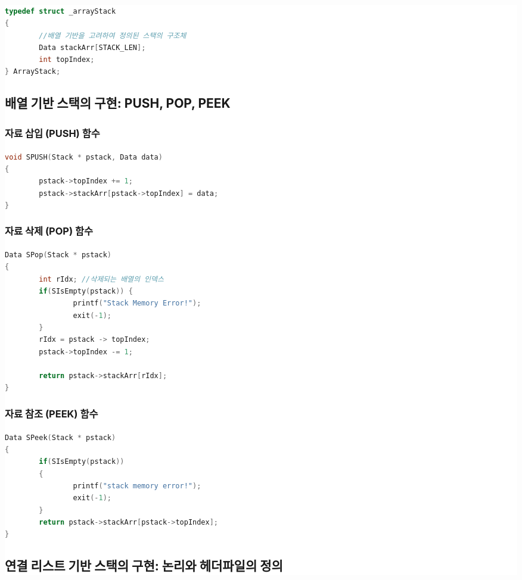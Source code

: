 ```c
typedef struct _arrayStack
{
		//배열 기반을 고려하여 정의된 스택의 구조체
		Data stackArr[STACK_LEN];
		int topIndex;
} ArrayStack;
```

## 배열 기반 스택의 구현: PUSH, POP, PEEK

### 자료 삽입 (PUSH) 함수

```c
void SPUSH(Stack * pstack, Data data)
{
		pstack->topIndex += 1;
		pstack->stackArr[pstack->topIndex] = data;
}
```

### 자료 삭제 (POP) 함수

```c
Data SPop(Stack * pstack)
{
		int rIdx; //삭제되는 배열의 인덱스
		if(SIsEmpty(pstack)) {
				printf("Stack Memory Error!");
				exit(-1);
		}
		rIdx = pstack -> topIndex;
		pstack->topIndex -= 1;
		
		return pstack->stackArr[rIdx];
}
```

### 자료 참조 (PEEK) 함수

```c
Data SPeek(Stack * pstack)
{
		if(SIsEmpty(pstack))
		{
				printf("stack memory error!");
				exit(-1);
		}
		return pstack->stackArr[pstack->topIndex];
}
```


## 연결 리스트 기반 스택의 구현: 논리와 헤더파일의 정의
